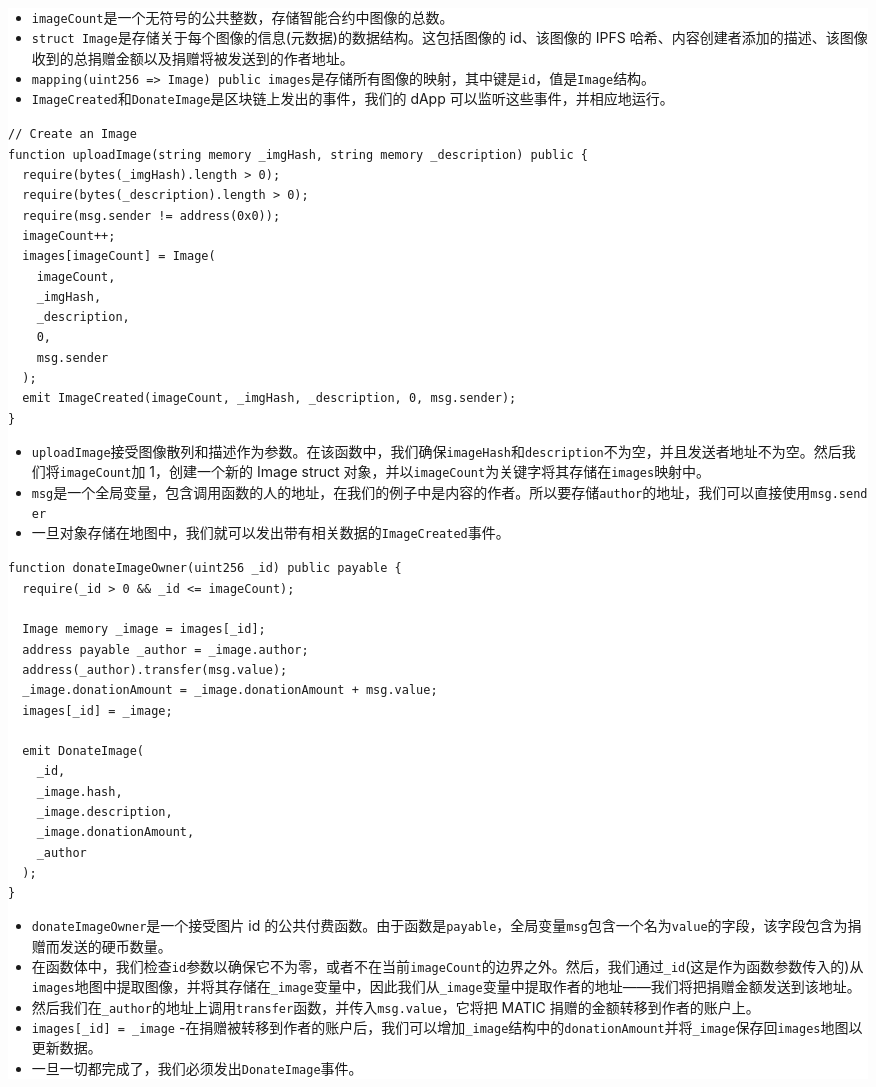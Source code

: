 *   `imageCount`是一个无符号的公共整数，存储智能合约中图像的总数。
*   `struct Image`是存储关于每个图像的信息(元数据)的数据结构。这包括图像的 id、该图像的 IPFS 哈希、内容创建者添加的描述、该图像收到的总捐赠金额以及捐赠将被发送到的作者地址。
*   `mapping(uint256 => Image) public images`是存储所有图像的映射，其中键是`id`，值是`Image`结构。
*   `ImageCreated`和`DonateImage`是区块链上发出的事件，我们的 dApp 可以监听这些事件，并相应地运行。

```
// Create an Image
function uploadImage(string memory _imgHash, string memory _description) public {
  require(bytes(_imgHash).length > 0);
  require(bytes(_description).length > 0);
  require(msg.sender != address(0x0));
  imageCount++;
  images[imageCount] = Image(
    imageCount,
    _imgHash,
    _description,
    0,
    msg.sender
  );
  emit ImageCreated(imageCount, _imgHash, _description, 0, msg.sender);
}
```

*   `uploadImage`接受图像散列和描述作为参数。在该函数中，我们确保`imageHash`和`description`不为空，并且发送者地址不为空。然后我们将`imageCount`加 1，创建一个新的 Image struct 对象，并以`imageCount`为关键字将其存储在`images`映射中。
*   `msg`是一个全局变量，包含调用函数的人的地址，在我们的例子中是内容的作者。所以要存储`author`的地址，我们可以直接使用`msg.sender`
*   一旦对象存储在地图中，我们就可以发出带有相关数据的`ImageCreated`事件。

```
function donateImageOwner(uint256 _id) public payable {
  require(_id > 0 && _id <= imageCount);

  Image memory _image = images[_id];
  address payable _author = _image.author;
  address(_author).transfer(msg.value);
  _image.donationAmount = _image.donationAmount + msg.value;
  images[_id] = _image;

  emit DonateImage(
    _id,
    _image.hash,
    _image.description,
    _image.donationAmount,
    _author
  );
}
```

*   `donateImageOwner`是一个接受图片 id 的公共付费函数。由于函数是`payable`，全局变量`msg`包含一个名为`value`的字段，该字段包含为捐赠而发送的硬币数量。
*   在函数体中，我们检查`id`参数以确保它不为零，或者不在当前`imageCount`的边界之外。然后，我们通过`_id`(这是作为函数参数传入的)从`images`地图中提取图像，并将其存储在`_image`变量中，因此我们从`_image`变量中提取作者的地址——我们将把捐赠金额发送到该地址。
*   然后我们在`_author`的地址上调用`transfer`函数，并传入`msg.value`，它将把 MATIC 捐赠的金额转移到作者的账户上。
*   `images[_id] = _image` -在捐赠被转移到作者的账户后，我们可以增加`_image`结构中的`donationAmount`并将`_image`保存回`images`地图以更新数据。
*   一旦一切都完成了，我们必须发出`DonateImage`事件。
